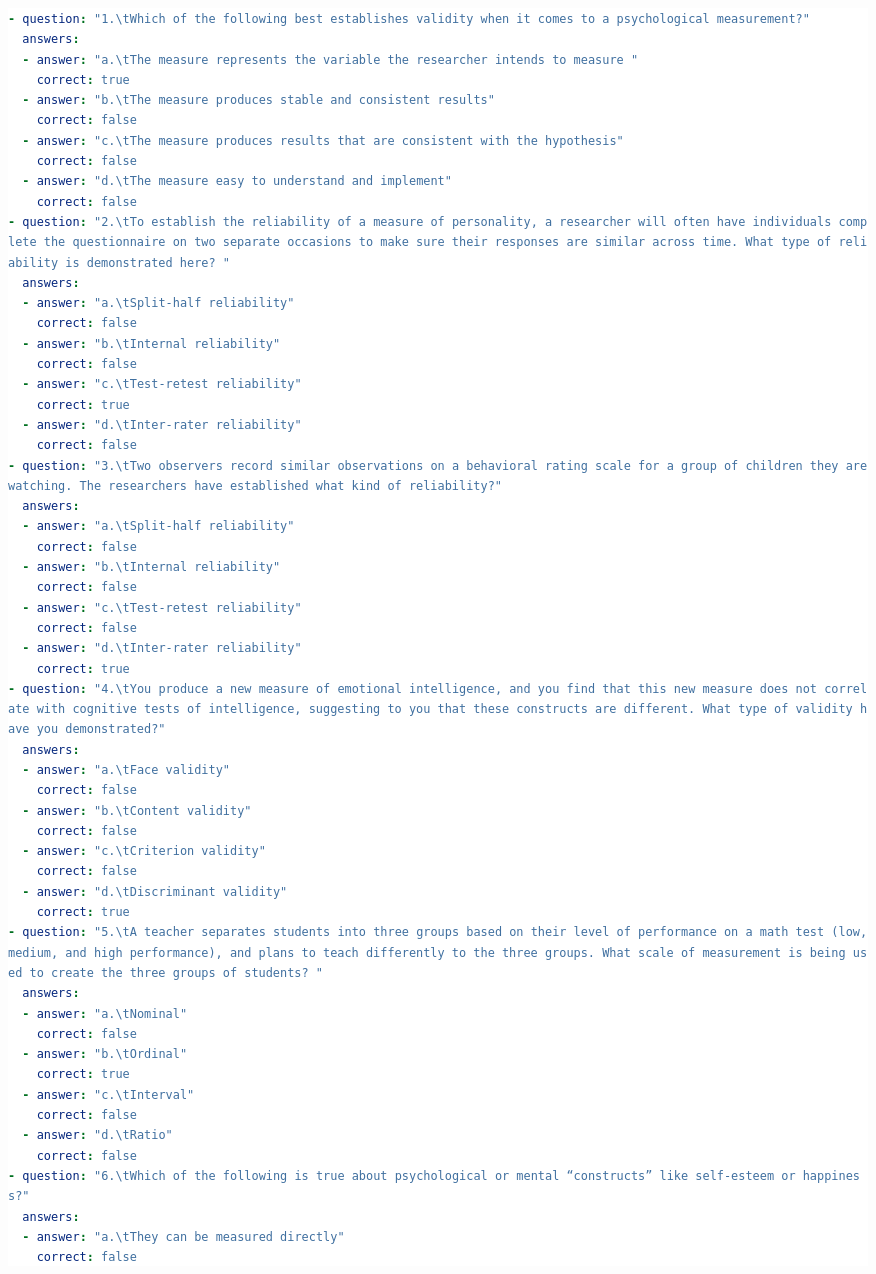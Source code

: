 ```yaml
- question: "1.\tWhich of the following best establishes validity when it comes to a psychological measurement?"
  answers:
  - answer: "a.\tThe measure represents the variable the researcher intends to measure "
    correct: true
  - answer: "b.\tThe measure produces stable and consistent results"
    correct: false
  - answer: "c.\tThe measure produces results that are consistent with the hypothesis"
    correct: false
  - answer: "d.\tThe measure easy to understand and implement"
    correct: false
- question: "2.\tTo establish the reliability of a measure of personality, a researcher will often have individuals complete the questionnaire on two separate occasions to make sure their responses are similar across time. What type of reliability is demonstrated here? "
  answers:
  - answer: "a.\tSplit-half reliability"
    correct: false
  - answer: "b.\tInternal reliability"
    correct: false
  - answer: "c.\tTest-retest reliability"
    correct: true
  - answer: "d.\tInter-rater reliability"
    correct: false
- question: "3.\tTwo observers record similar observations on a behavioral rating scale for a group of children they are watching. The researchers have established what kind of reliability?"
  answers:
  - answer: "a.\tSplit-half reliability"
    correct: false
  - answer: "b.\tInternal reliability"
    correct: false
  - answer: "c.\tTest-retest reliability"
    correct: false
  - answer: "d.\tInter-rater reliability"
    correct: true
- question: "4.\tYou produce a new measure of emotional intelligence, and you find that this new measure does not correlate with cognitive tests of intelligence, suggesting to you that these constructs are different. What type of validity have you demonstrated?"
  answers:
  - answer: "a.\tFace validity"
    correct: false
  - answer: "b.\tContent validity"
    correct: false
  - answer: "c.\tCriterion validity"
    correct: false
  - answer: "d.\tDiscriminant validity"
    correct: true
- question: "5.\tA teacher separates students into three groups based on their level of performance on a math test (low, medium, and high performance), and plans to teach differently to the three groups. What scale of measurement is being used to create the three groups of students? "
  answers:
  - answer: "a.\tNominal"
    correct: false
  - answer: "b.\tOrdinal"
    correct: true
  - answer: "c.\tInterval"
    correct: false
  - answer: "d.\tRatio"
    correct: false
- question: "6.\tWhich of the following is true about psychological or mental “constructs” like self-esteem or happiness?"
  answers:
  - answer: "a.\tThey can be measured directly"
    correct: false
```